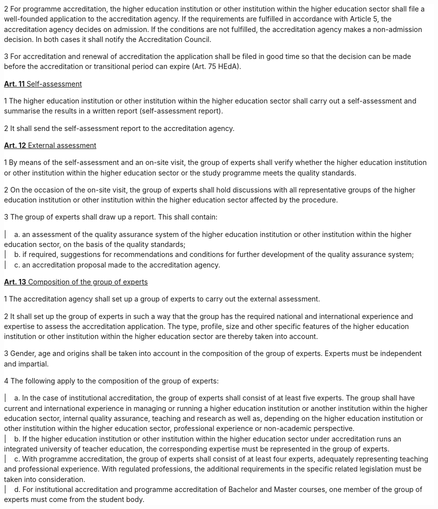 2 For programme accreditation, the higher education institution or other institution within the higher education sector shall file a well-founded application to the accreditation agency. If the requirements are fulfilled in accordance with Article 5, the accreditation agency decides on admission. If the conditions are not fulfilled, the accreditation agency makes a non-admission decision. In both cases it shall notify the Accreditation Council.

3 For accreditation and renewal of accreditation the application shall be filed in good time so that the decision can be made before the accreditation or transitional period can expire (Art. 75 HEdA).

[**Art. 11** Self-assessment](https://www.fedlex.admin.ch/eli/cc/2015/362/en#art_11) 

1 The higher education institution or other institution within the higher education sector shall carry out a self-assessment and summarise the results in a written report (self-assessment report).

2 It shall send the self-assessment report to the accreditation agency.

[**Art. 12** External assessment](https://www.fedlex.admin.ch/eli/cc/2015/362/en#art_12) 

1 By means of the self-assessment and an on-site visit, the group of experts shall verify whether the higher education institution or other institution within the higher education sector or the study programme meets the quality standards. 

2 On the occasion of the on-site visit, the group of experts shall hold discussions with all representative groups of the higher education institution or other institution within the higher education sector affected by the procedure. 

3 The group of experts shall draw up a report. This shall contain:


|    a. an assessment of the quality assurance system of the higher education institution or other institution within the higher education sector, on the basis of the quality standards;   
|    b. if required, suggestions for recommendations and conditions for further development of the quality assurance system;   
|    c. an accreditation proposal made to the accreditation agency.

[**Art. 13** Composition of the group of experts](https://www.fedlex.admin.ch/eli/cc/2015/362/en#art_13) 

1 The accreditation agency shall set up a group of experts to carry out the external assessment.

2 It shall set up the group of experts in such a way that the group has the required national and international experience and expertise to assess the accreditation application. The type, profile, size and other specific features of the higher education institution or other institution within the higher education sector are thereby taken into account.

3 Gender, age and origins shall be taken into account in the composition of the group of experts. Experts must be independent and impartial.

4 The following apply to the composition of the group of experts:


|    a. In the case of institutional accreditation, the group of experts shall consist of at least five experts. The group shall have current and international experience in managing or running a higher education institution or another institution within the higher education sector, internal quality assurance, teaching and research as well as, depending on the higher education institution or other institution within the higher education sector, professional experience or non-academic perspective.  
|    b. If the higher education institution or other institution within the higher education sector under accreditation runs an integrated university of teacher education, the corresponding expertise must be represented in the group of experts.  
|    c. With programme accreditation, the group of experts shall consist of at least four experts, adequately representing teaching and professional experience. With regulated professions, the additional requirements in the specific related legislation must be taken into consideration.  
|    d. For institutional accreditation and programme accreditation of Bachelor and Master courses, one member of the group of experts must come from the student body.
